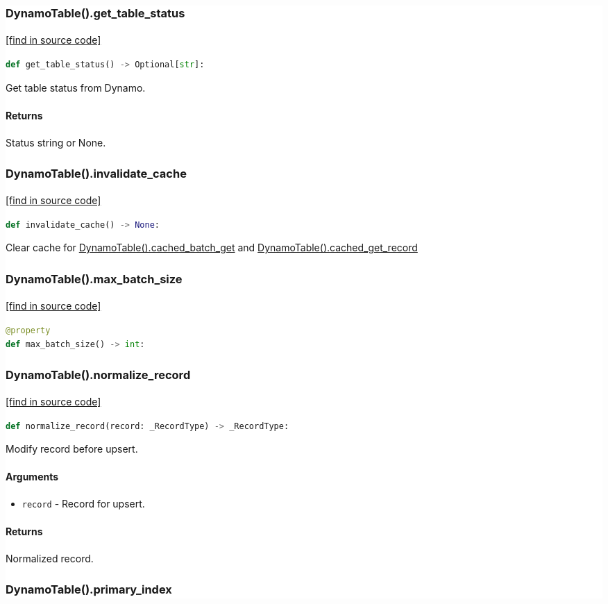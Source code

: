 ### DynamoTable().get_table_status

[[find in source code]](https://github.com/altitudenetworks/dynamoquery/blob/master/dynamo_query/dynamo_table.py#L229)

```python
def get_table_status() -> Optional[str]:
```

Get table status from Dynamo.

#### Returns

Status string or None.

### DynamoTable().invalidate_cache

[[find in source code]](https://github.com/altitudenetworks/dynamoquery/blob/master/dynamo_query/dynamo_table.py#L568)

```python
def invalidate_cache() -> None:
```

Clear cache for [DynamoTable().cached_batch_get](#dynamotablecached_batch_get) and [DynamoTable().cached_get_record](#dynamotablecached_get_record)

### DynamoTable().max_batch_size

[[find in source code]](https://github.com/altitudenetworks/dynamoquery/blob/master/dynamo_query/dynamo_table.py#L172)

```python
@property
def max_batch_size() -> int:
```

### DynamoTable().normalize_record

[[find in source code]](https://github.com/altitudenetworks/dynamoquery/blob/master/dynamo_query/dynamo_table.py#L372)

```python
def normalize_record(record: _RecordType) -> _RecordType:
```

Modify record before upsert.

#### Arguments

- `record` - Record for upsert.

#### Returns

Normalized record.

### DynamoTable().primary_index
